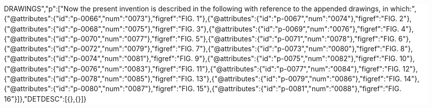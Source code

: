 DRAWINGS","p":["Now the present invention is described in the following with reference to the appended drawings, in which:",{"@attributes":{"id":"p-0066","num":"0073"},"figref":"FIG. 1"},{"@attributes":{"id":"p-0067","num":"0074"},"figref":"FIG. 2"},{"@attributes":{"id":"p-0068","num":"0075"},"figref":"FIG. 3"},{"@attributes":{"id":"p-0069","num":"0076"},"figref":"FIG. 4"},{"@attributes":{"id":"p-0070","num":"0077"},"figref":"FIG. 5"},{"@attributes":{"id":"p-0071","num":"0078"},"figref":"FIG. 6"},{"@attributes":{"id":"p-0072","num":"0079"},"figref":"FIG. 7"},{"@attributes":{"id":"p-0073","num":"0080"},"figref":"FIG. 8"},{"@attributes":{"id":"p-0074","num":"0081"},"figref":"FIG. 9"},{"@attributes":{"id":"p-0075","num":"0082"},"figref":"FIG. 10"},{"@attributes":{"id":"p-0076","num":"0083"},"figref":"FIG. 11"},{"@attributes":{"id":"p-0077","num":"0084"},"figref":"FIG. 12"},{"@attributes":{"id":"p-0078","num":"0085"},"figref":"FIG. 13"},{"@attributes":{"id":"p-0079","num":"0086"},"figref":"FIG. 14"},{"@attributes":{"id":"p-0080","num":"0087"},"figref":"FIG. 15"},{"@attributes":{"id":"p-0081","num":"0088"},"figref":"FIG. 16"}]},"DETDESC":[{},{}]}
